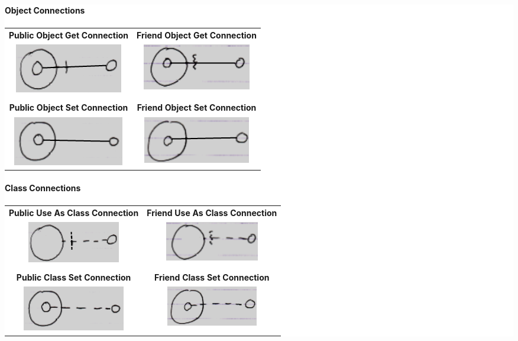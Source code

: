 #### Object Connections

|                                   |                                  |
|:---------------------------------:|:--------------------------------:|
| __Public Object Get  Connection__ | __Friend Object Get Connection__ | 
| ![](images/2.%20Public%20&%20Private%20Connectors,%20Connections%20&%20Assignments.046.png) | ![](images/2.%20Public%20&%20Private%20Connectors,%20Connections%20&%20Assignments.047.png) |
|                                   |                                  |
| __Public Object Set Connection__  | __Friend Object Set Connection__  |
| ![](images/2.%20Public%20&%20Private%20Connectors,%20Connections%20&%20Assignments.048.png) | ![](images/2.%20Public%20&%20Private%20Connectors,%20Connections%20&%20Assignments.049.png) |

#### Class Connections

|                                    |                                    |
|:----------------------------------:|:----------------------------------:|
| __Public Use As Class Connection__ | __Friend Use As Class Connection__ |
| ![](images/2.%20Public%20&%20Private%20Connectors,%20Connections%20&%20Assignments.050.png) | ![](images/2.%20Public%20&%20Private%20Connectors,%20Connections%20&%20Assignments.051.png) |
|                                    |                                    |
|  __Public Class Set Connection__   |  __Friend Class Set Connection__   |
| ![](images/2.%20Public%20&%20Private%20Connectors,%20Connections%20&%20Assignments.052.png) | ![](images/2.%20Public%20&%20Private%20Connectors,%20Connections%20&%20Assignments.053.png) |
